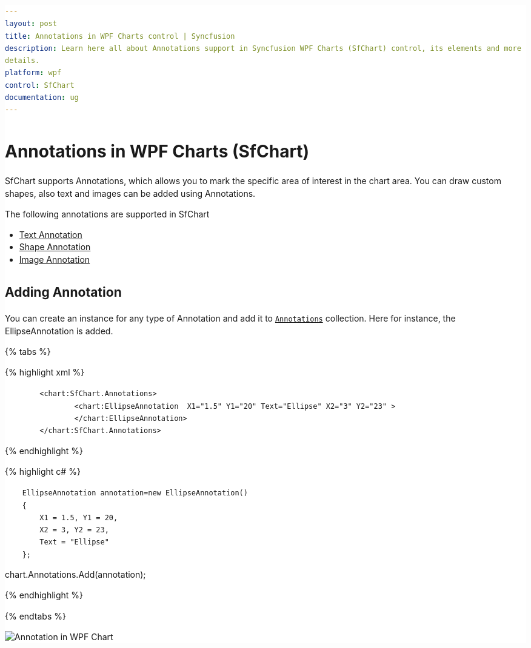 ```yaml
---
layout: post
title: Annotations in WPF Charts control | Syncfusion
description: Learn here all about Annotations support in Syncfusion WPF Charts (SfChart) control, its elements and more details.
platform: wpf
control: SfChart
documentation: ug
---
```

# Annotations in WPF Charts (SfChart)

SfChart supports Annotations, which allows you to mark the specific area of interest in the chart area. You can draw custom shapes, also text and images can be added using Annotations. 

The following annotations are supported in SfChart

* [Text Annotation](https://help.syncfusion.com/wpf/charts/annotations#text-annotation)
* [Shape Annotation](https://help.syncfusion.com/wpf/charts/annotations#shape-annotation)
* [Image Annotation](https://help.syncfusion.com/wpf/charts/annotations#image-annotation)

## Adding Annotation

You can create an instance for any type of Annotation and add it to [`Annotations`](https://help.syncfusion.com/cr/wpf/Syncfusion.UI.Xaml.Charts.SfChart.html#Syncfusion_UI_Xaml_Charts_SfChart_Annotations) collection. Here for instance, the EllipseAnnotation is added.

{% tabs %}

{% highlight xml %}

            <chart:SfChart.Annotations>            
                    <chart:EllipseAnnotation  X1="1.5" Y1="20" Text="Ellipse" X2="3" Y2="23" >
                    </chart:EllipseAnnotation>                           
            </chart:SfChart.Annotations>

{% endhighlight %}

{% highlight c# %}

        EllipseAnnotation annotation=new EllipseAnnotation()
        {
            X1 = 1.5, Y1 = 20,
            X2 = 3, Y2 = 23,
            Text = "Ellipse"
        };

chart.Annotations.Add(annotation);

{% endhighlight %}

{% endtabs %}

![Annotation in WPF Chart](annotation_images/wpf-chart-annotation.jpeg)
